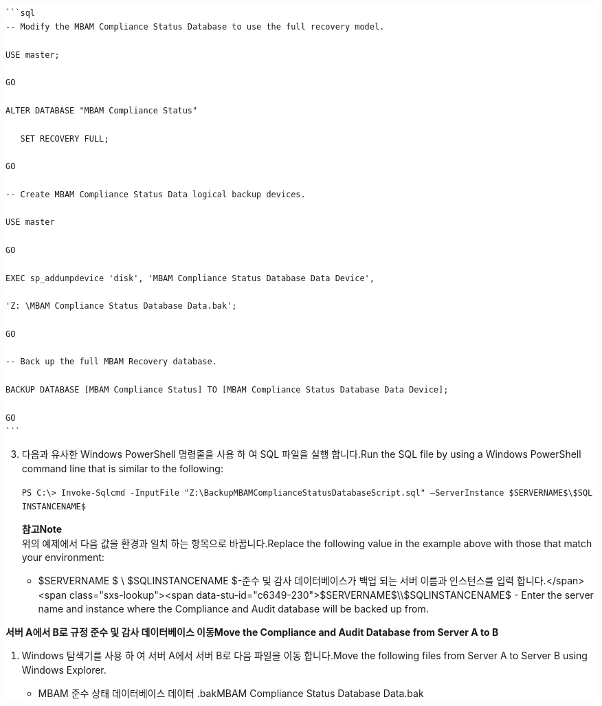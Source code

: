     ```sql
    -- Modify the MBAM Compliance Status Database to use the full recovery model.

    USE master;

    GO

    ALTER DATABASE "MBAM Compliance Status"

       SET RECOVERY FULL;

    GO

    -- Create MBAM Compliance Status Data logical backup devices.

    USE master

    GO

    EXEC sp_addumpdevice 'disk', 'MBAM Compliance Status Database Data Device',

    'Z: \MBAM Compliance Status Database Data.bak';

    GO

    -- Back up the full MBAM Recovery database.

    BACKUP DATABASE [MBAM Compliance Status] TO [MBAM Compliance Status Database Data Device];

    GO
    ```

3.  <span data-ttu-id="c6349-227">다음과 유사한 Windows PowerShell 명령줄을 사용 하 여 SQL 파일을 실행 합니다.</span><span class="sxs-lookup"><span data-stu-id="c6349-227">Run the SQL file by using a Windows PowerShell command line that is similar to the following:</span></span>

    `PS C:\> Invoke-Sqlcmd -InputFile "Z:\BackupMBAMComplianceStatusDatabaseScript.sql" –ServerInstance $SERVERNAME$\$SQLINSTANCENAME$`

    **<span data-ttu-id="c6349-228">참고</span><span class="sxs-lookup"><span data-stu-id="c6349-228">Note</span></span>**  
    <span data-ttu-id="c6349-229">위의 예제에서 다음 값을 환경과 일치 하는 항목으로 바꿉니다.</span><span class="sxs-lookup"><span data-stu-id="c6349-229">Replace the following value in the example above with those that match your environment:</span></span>

    -   <span data-ttu-id="c6349-230">$SERVERNAME $ \\ $SQLINSTANCENAME $-준수 및 감사 데이터베이스가 백업 되는 서버 이름과 인스턴스를 입력 합니다.</span><span class="sxs-lookup"><span data-stu-id="c6349-230">$SERVERNAME$\\$SQLINSTANCENAME$ - Enter the server name and instance where the Compliance and Audit database will be backed up from.</span></span>



**<span data-ttu-id="c6349-231">서버 A에서 B로 규정 준수 및 감사 데이터베이스 이동</span><span class="sxs-lookup"><span data-stu-id="c6349-231">Move the Compliance and Audit Database from Server A to B</span></span>**

1.  <span data-ttu-id="c6349-232">Windows 탐색기를 사용 하 여 서버 A에서 서버 B로 다음 파일을 이동 합니다.</span><span class="sxs-lookup"><span data-stu-id="c6349-232">Move the following files from Server A to Server B using Windows Explorer.</span></span>

    -   <span data-ttu-id="c6349-233">MBAM 준수 상태 데이터베이스 데이터 .bak</span><span class="sxs-lookup"><span data-stu-id="c6349-233">MBAM Compliance Status Database Data.bak</span></span>
